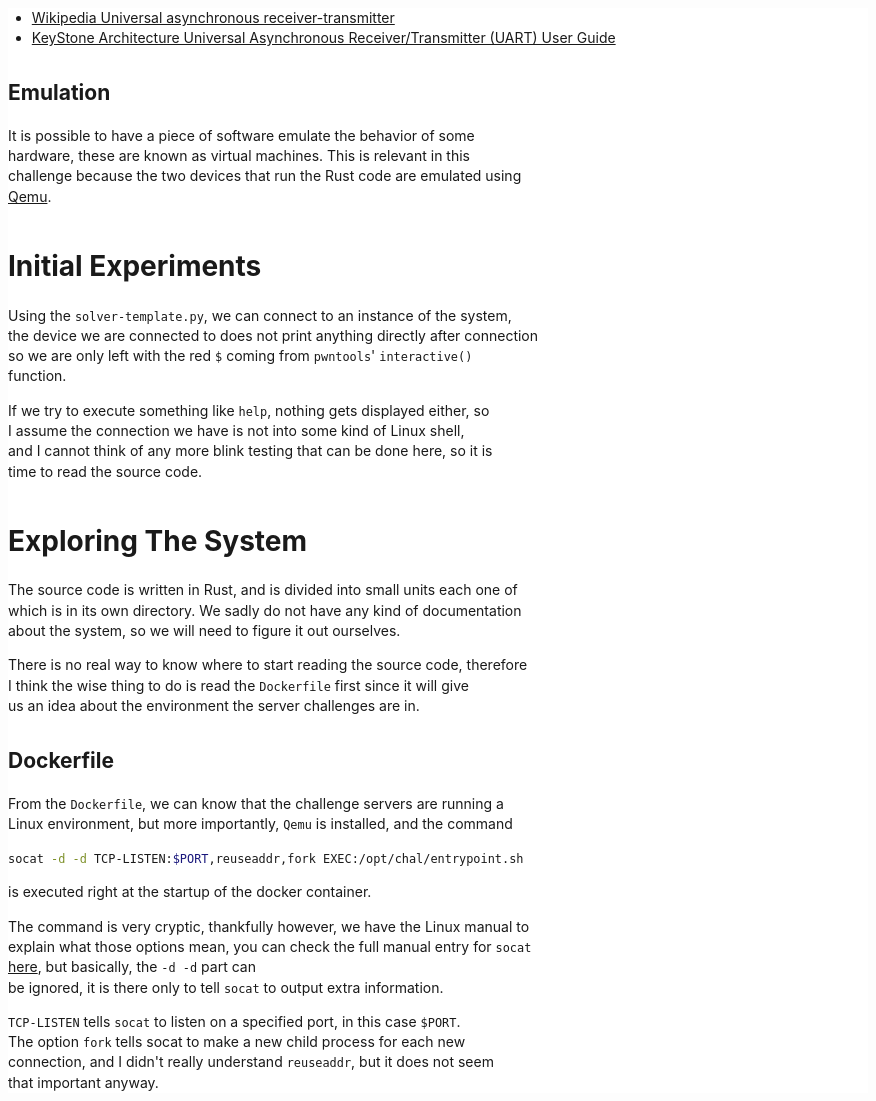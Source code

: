 - [Wikipedia Universal asynchronous receiver-transmitter](https://en.wikipedia.org/wiki/Universal_asynchronous_receiver-transmitter)  
- [KeyStone Architecture Universal Asynchronous Receiver/Transmitter (UART) User Guide](https://www.ti.com/lit/sprugp1)

## Emulation  
It is possible to have a piece of software emulate the behavior of some  
hardware, these are known as virtual machines. This is relevant in this  
challenge because the two devices that run the Rust code are emulated using  
[Qemu](https://www.qemu.org/).

# Initial Experiments  
Using the `solver-template.py`, we can connect to an instance of the system,  
the device we are connected to does not print anything directly after
connection  
so we are only left with the red `$` coming from `pwntools`' `interactive()`  
function.

If we try to execute something like `help`, nothing gets displayed either, so  
I assume the connection we have is not into some kind of Linux shell,  
and I cannot think of any more blink testing that can be done here, so it is  
time to read the source code.

# Exploring The System  
The source code is written in Rust, and is divided into small units each one
of  
which is in its own directory. We sadly do not have any kind of documentation  
about the system, so we will need to figure it out ourselves.

There is no real way to know where to start reading the source code, therefore  
I think the wise thing to do is read the `Dockerfile` first since it will give  
us an idea about the environment the server challenges are in.

## Dockerfile  
From the `Dockerfile`, we can know that the challenge servers are running a  
Linux environment, but more importantly, `Qemu` is installed, and the command  
```sh  
socat -d -d TCP-LISTEN:$PORT,reuseaddr,fork EXEC:/opt/chal/entrypoint.sh  
```  
is executed right at the startup of the docker container.

The command is very cryptic, thankfully however, we have the Linux manual to  
explain what those options mean, you can check the full manual entry for
`socat`  
[here](https://linux.die.net/man/1/socat), but basically, the `-d -d` part can  
be ignored, it is there only to tell `socat` to output extra information.

`TCP-LISTEN` tells `socat` to listen on a specified port, in this case
`$PORT`.  
The option `fork` tells socat to make a new child process for each new  
connection, and I didn't really understand `reuseaddr`, but it does not seem  
that important anyway.

